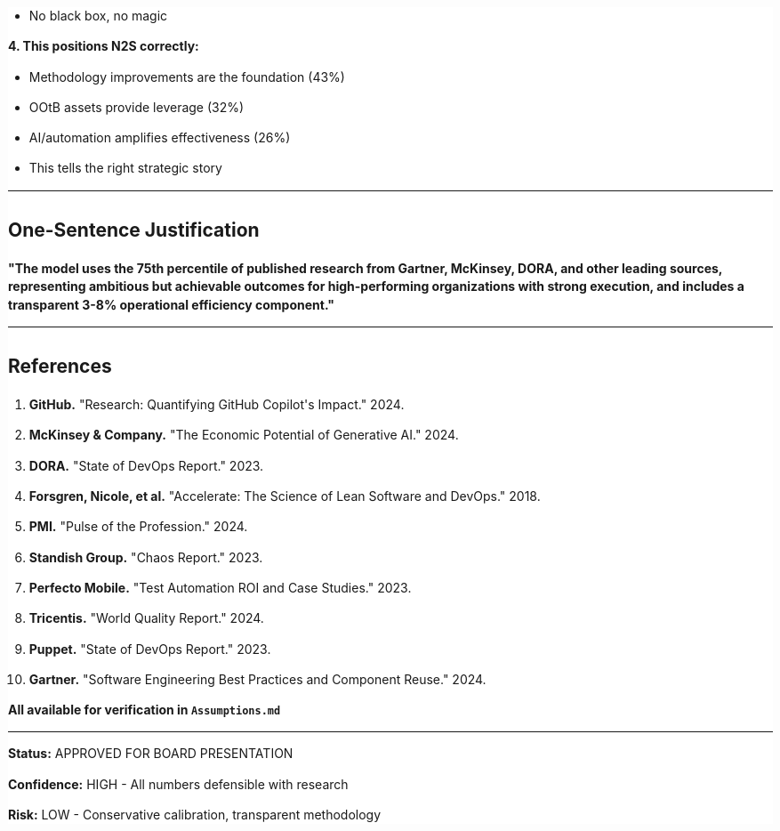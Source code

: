 - No black box, no magic


**4. This positions N2S correctly:**

- Methodology improvements are the foundation (43%)

- OOtB assets provide leverage (32%)

- AI/automation amplifies effectiveness (26%)

- This tells the right strategic story


---

## One-Sentence Justification


**"The model uses the 75th percentile of published research from Gartner, McKinsey, DORA, and other leading sources, representing ambitious but achievable outcomes for high-performing organizations with strong execution, and includes a transparent 3-8% operational efficiency component."**


---

## References

1. **GitHub.** "Research: Quantifying GitHub Copilot's Impact." 2024.

2. **McKinsey & Company.** "The Economic Potential of Generative AI." 2024.

3. **DORA.** "State of DevOps Report." 2023.

4. **Forsgren, Nicole, et al.** "Accelerate: The Science of Lean Software and DevOps." 2018.

5. **PMI.** "Pulse of the Profession." 2024.

6. **Standish Group.** "Chaos Report." 2023.

7. **Perfecto Mobile.** "Test Automation ROI and Case Studies." 2023.

8. **Tricentis.** "World Quality Report." 2024.

9. **Puppet.** "State of DevOps Report." 2023.

10. **Gartner.** "Software Engineering Best Practices and Component Reuse." 2024.


**All available for verification in `Assumptions.md`**


---


**Status:** APPROVED FOR BOARD PRESENTATION

**Confidence:** HIGH - All numbers defensible with research

**Risk:** LOW - Conservative calibration, transparent methodology
